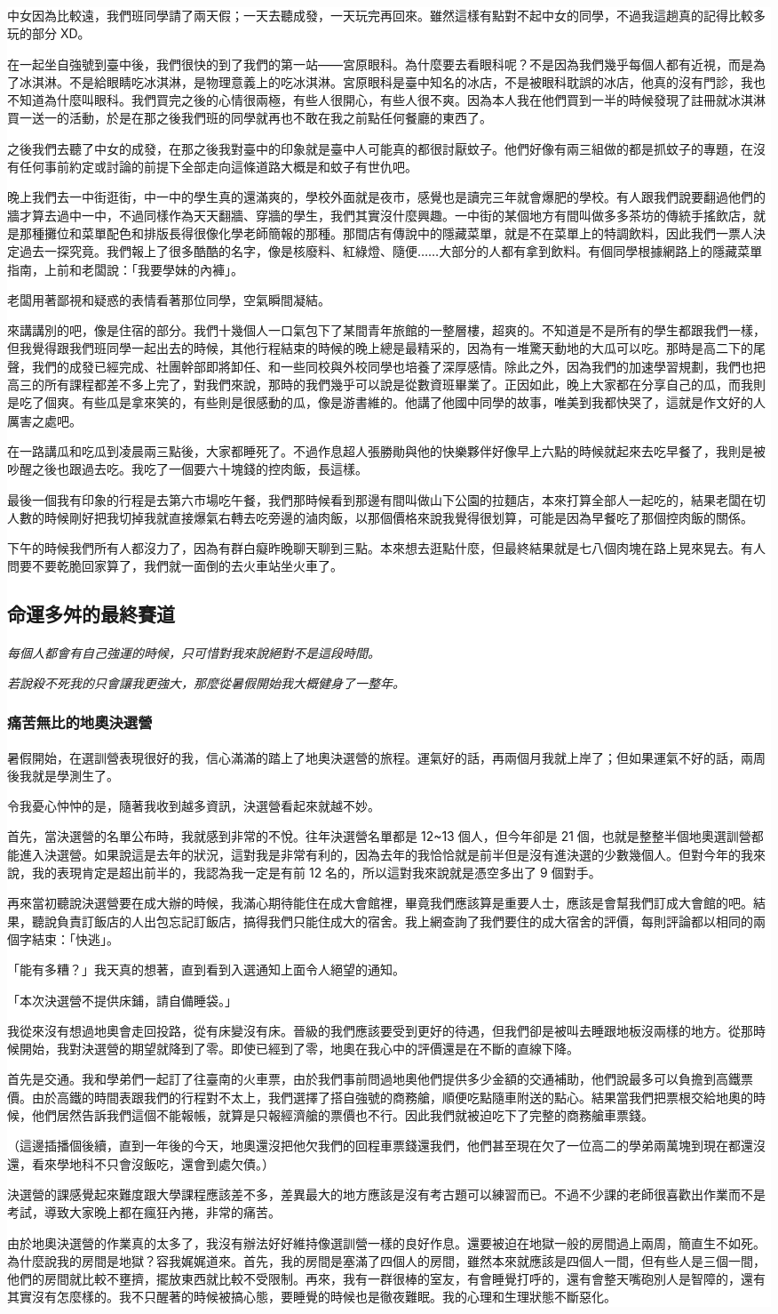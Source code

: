 中女因為比較遠，我們班同學請了兩天假；一天去聽成發，一天玩完再回來。雖然這樣有點對不起中女的同學，不過我這趟真的記得比較多玩的部分 XD。

在一起坐自強號到臺中後，我們很快的到了我們的第一站——宮原眼科。為什麼要去看眼科呢？不是因為我們幾乎每個人都有近視，而是為了冰淇淋。不是給眼睛吃冰淇淋，是物理意義上的吃冰淇淋。宮原眼科是臺中知名的冰店，不是被眼科耽誤的冰店，他真的沒有門診，我也不知道為什麼叫眼科。我們買完之後的心情很兩極，有些人很開心，有些人很不爽。因為本人我在他們買到一半的時候發現了註冊就冰淇淋買一送一的活動，於是在那之後我們班的同學就再也不敢在我之前點任何餐廳的東西了。

之後我們去聽了中女的成發，在那之後我對臺中的印象就是臺中人可能真的都很討厭蚊子。他們好像有兩三組做的都是抓蚊子的專題，在沒有任何事前約定或討論的前提下全部走向這條道路大概是和蚊子有世仇吧。

晚上我們去一中街逛街，中一中的學生真的還滿爽的，學校外面就是夜市，感覺也是讀完三年就會爆肥的學校。有人跟我們說要翻過他們的牆才算去過中一中，不過同樣作為天天翻牆、穿牆的學生，我們其實沒什麼興趣。一中街的某個地方有間叫做多多茶坊的傳統手搖飲店，就是那種攤位和菜單配色和排版長得很像化學老師簡報的那種。那間店有傳說中的隱藏菜單，就是不在菜單上的特調飲料，因此我們一票人決定過去一探究竟。我們報上了很多酷酷的名字，像是核廢料、紅綠燈、隨便……大部分的人都有拿到飲料。有個同學根據網路上的隱藏菜單指南，上前和老闆說：「我要學妹的內褲」。

老闆用著鄙視和疑惑的表情看著那位同學，空氣瞬間凝結。

來講講別的吧，像是住宿的部分。我們十幾個人一口氣包下了某間青年旅館的一整層樓，超爽的。不知道是不是所有的學生都跟我們一樣，但我覺得跟我們班同學一起出去的時候，其他行程結束的時候的晚上總是最精采的，因為有一堆驚天動地的大瓜可以吃。那時是高二下的尾聲，我們的成發已經完成、社團幹部即將卸任、和一些同校與外校同學也培養了深厚感情。除此之外，因為我們的加速學習規劃，我們也把高三的所有課程都差不多上完了，對我們來說，那時的我們幾乎可以說是從數資班畢業了。正因如此，晚上大家都在分享自己的瓜，而我則是吃了個爽。有些瓜是拿來笑的，有些則是很感動的瓜，像是游書維的。他講了他國中同學的故事，唯美到我都快哭了，這就是作文好的人厲害之處吧。

在一路講瓜和吃瓜到凌晨兩三點後，大家都睡死了。不過作息超人張勝勛與他的快樂夥伴好像早上六點的時候就起來去吃早餐了，我則是被吵醒之後也跟過去吃。我吃了一個要六十塊錢的控肉飯，長這樣。

最後一個我有印象的行程是去第六市場吃午餐，我們那時候看到那邊有間叫做山下公園的拉麵店，本來打算全部人一起吃的，結果老闆在切人數的時候剛好把我切掉我就直接爆氣右轉去吃旁邊的滷肉飯，以那個價格來說我覺得很划算，可能是因為早餐吃了那個控肉飯的關係。

下午的時候我們所有人都沒力了，因為有群白癡昨晚聊天聊到三點。本來想去逛點什麼，但最終結果就是七八個肉塊在路上晃來晃去。有人問要不要乾脆回家算了，我們就一面倒的去火車站坐火車了。

## 命運多舛的最終賽道

*每個人都會有自己強運的時候，只可惜對我來說絕對不是這段時間。*

*若說殺不死我的只會讓我更強大，那麼從暑假開始我大概健身了一整年。*

### 痛苦無比的地奧決選營

暑假開始，在選訓營表現很好的我，信心滿滿的踏上了地奧決選營的旅程。運氣好的話，再兩個月我就上岸了；但如果運氣不好的話，兩周後我就是學測生了。

令我憂心忡忡的是，隨著我收到越多資訊，決選營看起來就越不妙。

首先，當決選營的名單公布時，我就感到非常的不悅。往年決選營名單都是 12~13 個人，但今年卻是 21 個，也就是整整半個地奧選訓營都能進入決選營。如果說這是去年的狀況，這對我是非常有利的，因為去年的我恰恰就是前半但是沒有進決選的少數幾個人。但對今年的我來說，我的表現肯定是超出前半的，我認為我一定是有前 12 名的，所以這對我來說就是憑空多出了 9 個對手。

再來當初聽說決選營要在成大辦的時候，我滿心期待能住在成大會館裡，畢竟我們應該算是重要人士，應該是會幫我們訂成大會館的吧。結果，聽說負責訂飯店的人出包忘記訂飯店，搞得我們只能住成大的宿舍。我上網查詢了我們要住的成大宿舍的評價，每則評論都以相同的兩個字結束：「快逃」。

「能有多糟？」我天真的想著，直到看到入選通知上面令人絕望的通知。

「本次決選營不提供床鋪，請自備睡袋。」

我從來沒有想過地奧會走回投路，從有床變沒有床。晉級的我們應該要受到更好的待遇，但我們卻是被叫去睡跟地板沒兩樣的地方。從那時候開始，我對決選營的期望就降到了零。即使已經到了零，地奧在我心中的評價還是在不斷的直線下降。

首先是交通。我和學弟們一起訂了往臺南的火車票，由於我們事前問過地奧他們提供多少金額的交通補助，他們說最多可以負擔到高鐵票價。由於高鐵的時間表跟我們的行程對不太上，我們選擇了搭自強號的商務艙，順便吃點隨車附送的點心。結果當我們把票根交給地奧的時候，他們居然告訴我們這個不能報帳，就算是只報經濟艙的票價也不行。因此我們就被迫吃下了完整的商務艙車票錢。

（這邊插播個後續，直到一年後的今天，地奧還沒把他欠我們的回程車票錢還我們，他們甚至現在欠了一位高二的學弟兩萬塊到現在都還沒還，看來學地科不只會沒飯吃，還會到處欠債。）

決選營的課感覺起來難度跟大學課程應該差不多，差異最大的地方應該是沒有考古題可以練習而已。不過不少課的老師很喜歡出作業而不是考試，導致大家晚上都在瘋狂內捲，非常的痛苦。

由於地奧決選營的作業真的太多了，我沒有辦法好好維持像選訓營一樣的良好作息。還要被迫在地獄一般的房間過上兩周，簡直生不如死。為什麼說我的房間是地獄？容我娓娓道來。首先，我的房間是塞滿了四個人的房間，雖然本來就應該是四個人一間，但有些人是三個一間，他們的房間就比較不壅擠，擺放東西就比較不受限制。再來，我有一群很棒的室友，有會睡覺打呼的，還有會整天嘴砲別人是智障的，還有其實沒有怎麼樣的。我不只醒著的時候被搞心態，要睡覺的時候也是徹夜難眠。我的心理和生理狀態不斷惡化。
